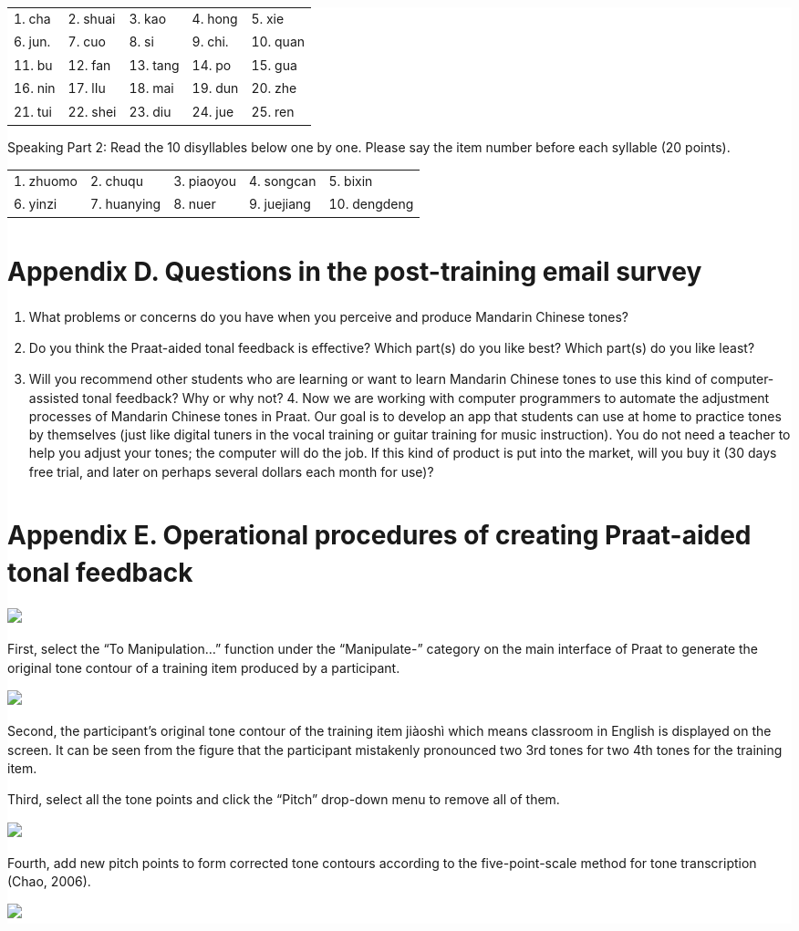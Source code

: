 <html><body><table><tr><td>1. cha</td><td>2. shuai</td><td>3. kao</td><td>4. hong</td><td>5. xie</td></tr><tr><td>6. jun.</td><td>7. cuo</td><td>8. si</td><td>9. chi.</td><td>10. quan</td></tr><tr><td>11. bu</td><td>12. fan</td><td>13. tang</td><td>14. po</td><td>15. gua</td></tr><tr><td>16. nin</td><td>17. lIu</td><td>18. mai</td><td>19. dun</td><td>20. zhe</td></tr><tr><td>21. tui</td><td>22. shei</td><td>23. diu</td><td>24. jue</td><td>25. ren</td></tr></table></body></html>

Speaking Part 2: Read the 10 disyllables below one by one. Please say the item number before each syllable (20 points).

<html><body><table><tr><td>1. zhuomo</td><td>2. chuqu</td><td>3. piaoyou</td><td>4. songcan</td><td>5. bixin</td></tr><tr><td>6. yinzi</td><td>7. huanying</td><td>8. nuer</td><td>9. juejiang</td><td>10. dengdeng</td></tr></table></body></html>

# Appendix D. Questions in the post-training email survey

1. What problems or concerns do you have when you perceive and produce Mandarin Chinese tones?

2. Do you think the Praat-aided tonal feedback is effective? Which part(s) do you like best? Which part(s) do you like least?

3. Will you recommend other students who are learning or want to learn Mandarin Chinese tones to use this kind of computer-assisted tonal feedback? Why or why not? 4. Now we are working with computer programmers to automate the adjustment processes of Mandarin Chinese tones in Praat. Our goal is to develop an app that students can use at home to practice tones by themselves (just like digital tuners in the vocal training or guitar training for music instruction). You do not need a teacher to help you adjust your tones; the computer will do the job. If this kind of product is put into the market, will you buy it (30 days free trial, and later on perhaps several dollars each month for use)?

# Appendix E. Operational procedures of creating Praat-aided tonal feedback

![](img/0ad3339affd59ef48216329f8c61bc705d6a6eccb3db10b9e2fd1e1b59c6f4bf.jpg)

First, select the “To Manipulation…” function under the “Manipulate-” category on the main interface of Praat to generate the original tone contour of a training item produced by a participant.

![](img/6205bcf550bb19708b45ba959c1b21c1eb784a8180d7ff929d24d0ad374adb1e.jpg)

Second, the participant’s original tone contour of the training item jiàoshì which means classroom in English is displayed on the screen. It can be seen from the figure that the participant mistakenly pronounced two 3rd tones for two 4th tones for the training item.

Third, select all the tone points and click the “Pitch” drop-down menu to remove all of them.

![](img/9159cd4cf16c76a7e20949801d25acdb3ca4fbc0b6acddc612e95ae8bf7dab42.jpg)

Fourth, add new pitch points to form corrected tone contours according to the five-point-scale method for tone transcription (Chao, 2006).

![](img/4f2c25b63069ca7fdc730c81343badd7fbbabaece4d796d056940185fdce6647.jpg)